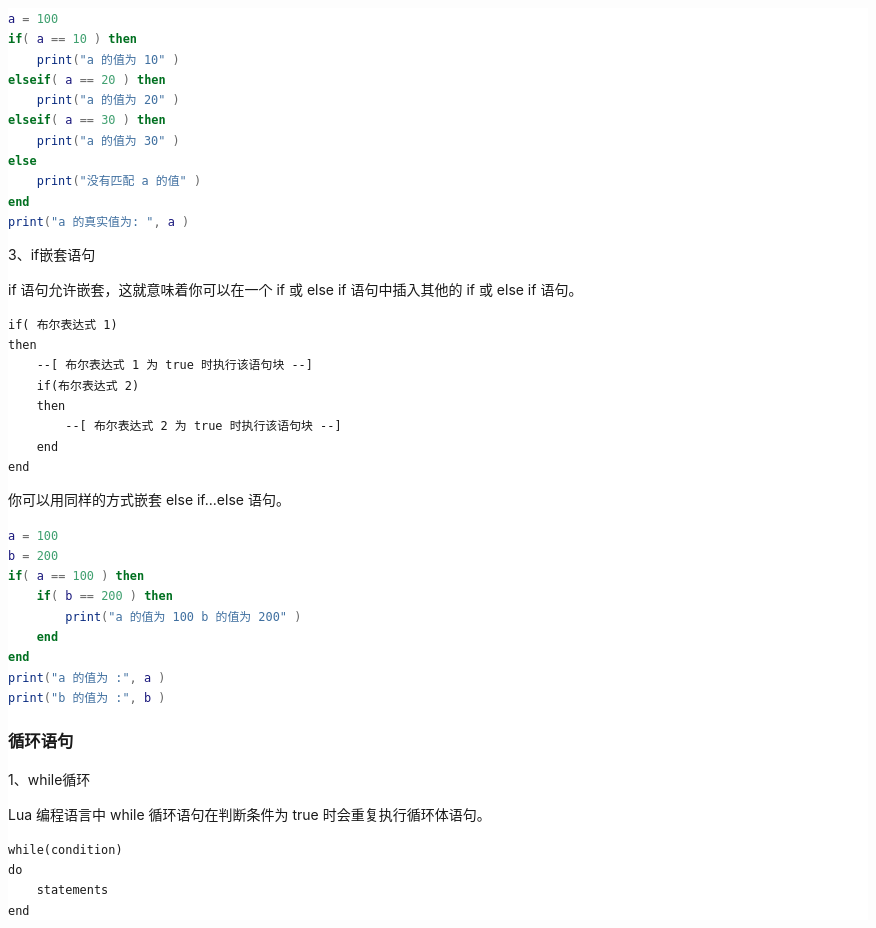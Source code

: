 ~~~lua
a = 100
if( a == 10 ) then
	print("a 的值为 10" )
elseif( a == 20 ) then
	print("a 的值为 20" )
elseif( a == 30 ) then
	print("a 的值为 30" )
else
	print("没有匹配 a 的值" )
end
print("a 的真实值为: ", a )
~~~

3、if嵌套语句

if 语句允许嵌套，这就意味着你可以在一个 if 或 else if 语句中插入其他的 if 或 else if 语句。

~~~plaintext
if( 布尔表达式 1)
then
	--[ 布尔表达式 1 为 true 时执行该语句块 --]
	if(布尔表达式 2)
	then
		--[ 布尔表达式 2 为 true 时执行该语句块 --]
	end
end
~~~

你可以用同样的方式嵌套 else if...else 语句。

~~~lua
a = 100
b = 200
if( a == 100 ) then
	if( b == 200 ) then
		print("a 的值为 100 b 的值为 200" )
	end
end
print("a 的值为 :", a )
print("b 的值为 :", b )
~~~

### 循环语句

1、while循环

Lua 编程语言中 while 循环语句在判断条件为 true 时会重复执行循环体语句。

~~~plaintext
while(condition)
do
	statements
end
~~~
